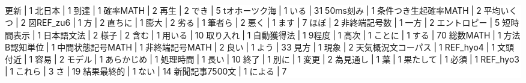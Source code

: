 更新 | 1
北日本 | 1
到達 | 1
確率MATH | 2
再生 | 2
でき | 5
tオホーツク海 | 1
いる | 31
50ms刻み | 1
条件つき生起確率MATH | 2
平均いくつ | 2
図REF_zu6 | 1
方 | 2
直ちに | 1
膨大 | 2
劣る | 1
筆者ら | 2
悪く | 1
ます | 7
ほぼ | 2
非終端記号数 | 1
一方 | 2
エントロピー | 5
短時間表示 | 1
日本語文法 | 2
様子 | 2
含む | 1
用いる | 10
取り入れ | 1
自動獲得法 | 1
9程度 | 1
高次 | 1
ことに | 1
する | 70
総数MATH | 1
方法B認知単位 | 1
中間状態記号MATH | 1
非終端記号MATH | 2
良い | 1
よう | 33
見方 | 1
現象 | 2
天気概況文コーパス | 1
REF_hyo4 | 1
文頭付近 | 1
容易 | 2
モデル | 1
あらかじめ | 1
処理時間 | 1
長い | 10
終了 | 1
別に | 1
変更 | 2
為見通し | 1
葉 | 1
果たして | 1
必須 | 1
REF_hyo3 | 1
これら | 3
さ | 19
結果最終的 | 1
ない | 14
新聞記事7500文 | 1
による | 7